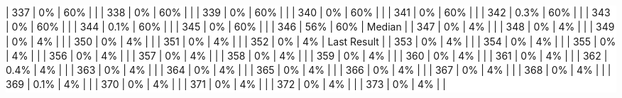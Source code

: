 | 337 | 0% | 60% |  |
| 338 | 0% | 60% |  |
| 339 | 0% | 60% |  |
| 340 | 0% | 60% |  |
| 341 | 0% | 60% |  |
| 342 | 0.3% | 60% |  |
| 343 | 0% | 60% |  |
| 344 | 0.1% | 60% |  |
| 345 | 0% | 60% |  |
| 346 | 56% | 60% | Median |
| 347 | 0% | 4% |  |
| 348 | 0% | 4% |  |
| 349 | 0% | 4% |  |
| 350 | 0% | 4% |  |
| 351 | 0% | 4% |  |
| 352 | 0% | 4% | Last Result |
| 353 | 0% | 4% |  |
| 354 | 0% | 4% |  |
| 355 | 0% | 4% |  |
| 356 | 0% | 4% |  |
| 357 | 0% | 4% |  |
| 358 | 0% | 4% |  |
| 359 | 0% | 4% |  |
| 360 | 0% | 4% |  |
| 361 | 0% | 4% |  |
| 362 | 0.4% | 4% |  |
| 363 | 0% | 4% |  |
| 364 | 0% | 4% |  |
| 365 | 0% | 4% |  |
| 366 | 0% | 4% |  |
| 367 | 0% | 4% |  |
| 368 | 0% | 4% |  |
| 369 | 0.1% | 4% |  |
| 370 | 0% | 4% |  |
| 371 | 0% | 4% |  |
| 372 | 0% | 4% |  |
| 373 | 0% | 4% |  |